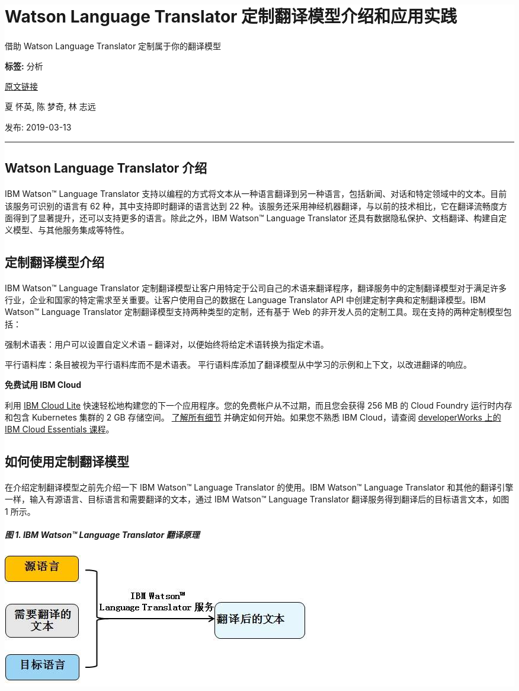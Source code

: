 # Watson Language Translator 定制翻译模型介绍和应用实践
借助 Watson Language Translator 定制属于你的翻译模型

**标签:** 分析

[原文链接](https://developer.ibm.com/zh/articles/ba-lo-watson-language-translator-custom-translation-model/)

夏 怀英, 陈 梦奇, 林 志远

发布: 2019-03-13

* * *

## Watson Language Translator 介绍

IBM Watson™ Language Translator 支持以编程的方式将文本从一种语言翻译到另一种语言，包括新闻、对话和特定领域中的文本。目前该服务可识别的语言有 62 种，其中支持即时翻译的语言达到 22 种。该服务还采用神经机器翻译，与以前的技术相比，它在翻译流畅度方面得到了显著提升，还可以支持更多的语言。除此之外，IBM Watson™ Language Translator 还具有数据隐私保护、文档翻译、构建自定义模型、与其他服务集成等特性。

## 定制翻译模型介绍

IBM Watson™ Language Translator 定制翻译模型让客户用特定于公司自己的术语来翻译程序，翻译服务中的定制翻译模型对于满足许多行业，企业和国家的特定需求至关重要。让客户使用自己的数据在 Language Translator API 中创建定制字典和定制翻译模型。IBM Watson™ Language Translator 定制翻译模型支持两种类型的定制，还有基于 Web 的非开发人员的定制工具。现在支持的两种定制模型包括：

强制术语表：用户可以设置自定义术语 – 翻译对，以便始终将给定术语转换为指定术语。

平行语料库：条目被视为平行语料库而不是术语表。 平行语料库添加了翻译模型从中学习的示例和上下文，以改进翻译的响应。

**免费试用 IBM Cloud**

利用 [IBM Cloud Lite](https://console.bluemix.net/) 快速轻松地构建您的下一个应用程序。您的免费帐户从不过期，而且您会获得 256 MB 的 Cloud Foundry 运行时内存和包含 Kubernetes 集群的 2 GB 存储空间。 [了解所有细节](https://developer.ibm.com/dwblog/2017/building-with-ibm-watson/) 并确定如何开始。如果您不熟悉 IBM Cloud，请查阅 [developerWorks 上的 IBM Cloud Essentials 课程](http://developer.ibm.com/courses/all-courses/bluemix-essentials/)。

## 如何使用定制翻译模型

在介绍定制翻译模型之前先介绍一下 IBM Watson™ Language Translator 的使用。IBM Watson™ Language Translator 和其他的翻译引擎一样，输入有源语言、目标语言和需要翻译的文本，通过 IBM Watson™ Language Translator 翻译服务得到翻译后的目标语言文本，如图 1 所示。

##### 图 1\. IBM Watson™ Language Translator 翻译原理

![alt](../ibm_articles_img/ba-lo-watson-language-translator-custom-translation-model_images_image001.jpg)
